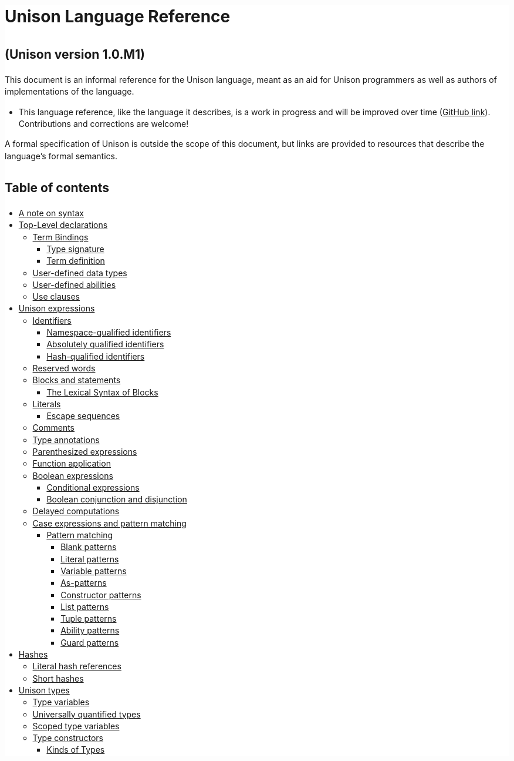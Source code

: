 # Unison Language Reference

## (Unison version 1.0.M1)


This document is an informal reference for the Unison language, meant as an aid for Unison programmers as well as authors of implementations of the language.

* This language reference, like the language it describes, is a work in progress and will be improved over time ([GitHub link](https://github.com/unisonweb/unison/blob/master/docs/LanguageReference.md)). Contributions and corrections are welcome!

A formal specification of Unison is outside the scope of this document, but links are provided to resources that describe the language’s formal semantics.

## Table of contents

  * [A note on syntax](#a-note-on-syntax)
  * [Top-Level declarations](#top-level-declarations)
    + [Term Bindings](#term-bindings)
      - [Type signature](#type-signature)
      - [Term definition](#term-definition)
    + [User-defined data types](#user-defined-data-types)
    + [User-defined abilities](#user-defined-abilities)
    + [Use clauses](#use-clauses)
  * [Unison expressions](#unison-expressions)
    + [Identifiers](#identifiers)
      - [Namespace-qualified identifiers](#namespace-qualified-identifiers)
      - [Absolutely qualified identifiers](#absolutely-qualified-identifiers)
      - [Hash-qualified identifiers](#hash-qualified-identifiers)
    + [Reserved words](#reserved-words)
    + [Blocks and statements](#blocks-and-statements)
      - [The Lexical Syntax of Blocks](#the-lexical-syntax-of-blocks)
    + [Literals](#literals)
      - [Escape sequences](#escape-sequences)
    + [Comments](#comments)
    + [Type annotations](#type-annotations)
    + [Parenthesized expressions](#parenthesized-expressions)
    + [Function application](#function-application)
    + [Boolean expressions](#boolean-expressions)
      - [Conditional expressions](#conditional-expressions)
      - [Boolean conjunction and disjunction](#boolean-conjunction-and-disjunction)
    + [Delayed computations](#delayed-computations)
    + [Case expressions and pattern matching](#case-expressions-and-pattern-matching)
      - [Pattern matching](#pattern-matching)
        * [Blank patterns](#blank-patterns)
        * [Literal patterns](#literal-patterns)
        * [Variable patterns](#variable-patterns)
        * [As-patterns](#as-patterns)
        * [Constructor patterns](#constructor-patterns)
        * [List patterns](#list-patterns)
        * [Tuple patterns](#tuple-patterns)
        * [Ability patterns](#ability-patterns)
        * [Guard patterns](#guard-patterns)
  * [Hashes](#hashes)
    + [Literal hash references](#literal-hash-references)
    + [Short hashes](#short-hashes)
  * [Unison types](#unison-types)
    + [Type variables](#type-variables)
    + [Universally quantified types](#universally-quantified-types)
    + [Scoped type variables](#scoped-type-variables)
    + [Type constructors](#type-constructors)
      - [Kinds of Types](#kinds-of-types)